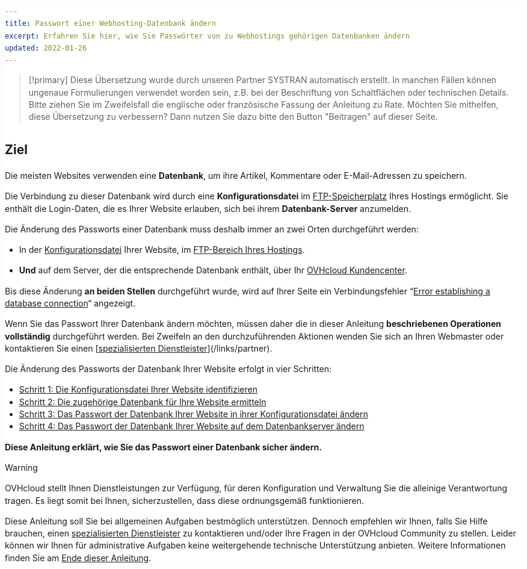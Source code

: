 ```yaml
---
title: Passwort einer Webhosting-Datenbank ändern
excerpt: Erfahren Sie hier, wie Sie Passwörter von zu Webhostings gehörigen Datenbanken ändern
updated: 2022-01-26
---
```


> [!primary]
> Diese Übersetzung wurde durch unseren Partner SYSTRAN automatisch erstellt. In manchen Fällen können ungenaue Formulierungen verwendet worden sein, z.B. bei der Beschriftung von Schaltflächen oder technischen Details. Bitte ziehen Sie im Zweifelsfall die englische oder französische Fassung der Anleitung zu Rate. Möchten Sie mithelfen, diese Übersetzung zu verbessern? Dann nutzen Sie dazu bitte den Button "Beitragen" auf dieser Seite.
>

## Ziel 

Die meisten Websites verwenden eine **Datenbank**, um ihre Artikel, Kommentare oder E-Mail-Adressen zu speichern.

Die Verbindung zu dieser Datenbank wird durch eine **Konfigurationsdatei** im [FTP-Speicherplatz](ftp_connection1.) Ihres Hostings ermöglicht. Sie enthält die Login-Daten, die es Ihrer Website erlauben, sich bei ihrem **Datenbank-Server** anzumelden.

Die Änderung des Passworts einer Datenbank muss deshalb immer an zwei Orten durchgeführt werden:

- In der [Konfigurationsdatei](cms_manage_1_click_module#schritt-1-die-zu-ihrem-modul-gehorige-datenbank-identifizieren.) Ihrer Website, im [FTP-Bereich Ihres Hostings](ftp_connection1.).

- **Und** auf dem Server, der die entsprechende Datenbank enthält, über Ihr [OVHcloud Kundencenter](manager.).

Bis diese Änderung **an beiden Stellen** durchgeführt wurde, wird auf Ihrer Seite ein Verbindungsfehler “[Error establishing a database connection](diagnosis_database_errors#verbindungsfehler-error-establishing-a-database-connection.)“ angezeigt.

Wenn Sie das Passwort Ihrer Datenbank ändern möchten, müssen daher die in dieser Anleitung **beschriebenen Operationen vollständig** durchgeführt werden. Bei Zweifeln an den durchzuführenden Aktionen wenden Sie sich an Ihren Webmaster oder kontaktieren Sie einen [[spezialisierten Dienstleister](partner.)](/links/partner).

Die Änderung des Passworts der Datenbank Ihrer Website erfolgt in vier Schritten:

- [Schritt 1: Die Konfigurationsdatei Ihrer Website identifizieren](sql_change_password_#step1.)
- [Schritt 2: Die zugehörige Datenbank für Ihre Website ermitteln](sql_change_password_#step2.)
- [Schritt 3: Das Passwort der Datenbank Ihrer Website in ihrer Konfigurationsdatei ändern](sql_change_password_#step3.)
- [Schritt 4: Das Passwort der Datenbank Ihrer Website auf dem Datenbankserver ändern](sql_change_password_#step4.)

**Diese Anleitung erklärt, wie Sie das Passwort einer Datenbank sicher ändern.**

> [!warning]
> OVHcloud stellt Ihnen Dienstleistungen zur Verfügung, für deren Konfiguration und Verwaltung Sie die alleinige Verantwortung tragen. Es liegt somit bei Ihnen, sicherzustellen, dass diese ordnungsgemäß funktionieren.
> 
> Diese Anleitung soll Sie bei allgemeinen Aufgaben bestmöglich unterstützen. Dennoch empfehlen wir Ihnen, falls Sie Hilfe brauchen, einen [spezialisierten Dienstleister](partner.) zu kontaktieren und/oder Ihre Fragen in der OVHcloud Community zu stellen. Leider können wir Ihnen für administrative Aufgaben keine weitergehende technische Unterstützung anbieten. Weitere Informationen finden Sie am [Ende dieser Anleitung](sql_change_password_#go-further.).
>
